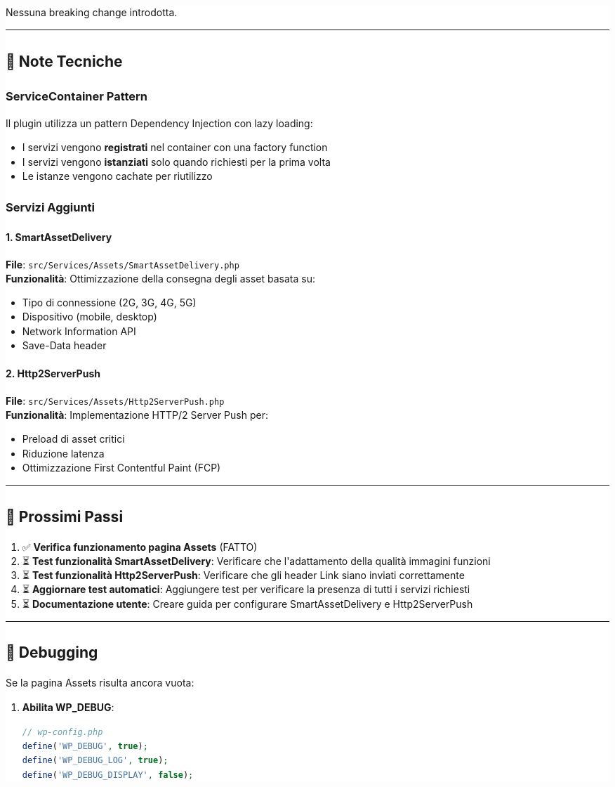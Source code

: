 Nessuna breaking change introdotta.

---

## 📝 Note Tecniche

### ServiceContainer Pattern
Il plugin utilizza un pattern Dependency Injection con lazy loading:
- I servizi vengono **registrati** nel container con una factory function
- I servizi vengono **istanziati** solo quando richiesti per la prima volta
- Le istanze vengono cachate per riutilizzo

### Servizi Aggiunti

#### 1. SmartAssetDelivery
**File**: `src/Services/Assets/SmartAssetDelivery.php`  
**Funzionalità**: Ottimizzazione della consegna degli asset basata su:
- Tipo di connessione (2G, 3G, 4G, 5G)
- Dispositivo (mobile, desktop)
- Network Information API
- Save-Data header

#### 2. Http2ServerPush
**File**: `src/Services/Assets/Http2ServerPush.php`  
**Funzionalità**: Implementazione HTTP/2 Server Push per:
- Preload di asset critici
- Riduzione latenza
- Ottimizzazione First Contentful Paint (FCP)

---

## 🎯 Prossimi Passi

1. ✅ **Verifica funzionamento pagina Assets** (FATTO)
2. ⏳ **Test funzionalità SmartAssetDelivery**: Verificare che l'adattamento della qualità immagini funzioni
3. ⏳ **Test funzionalità Http2ServerPush**: Verificare che gli header Link siano inviati correttamente
4. ⏳ **Aggiornare test automatici**: Aggiungere test per verificare la presenza di tutti i servizi richiesti
5. ⏳ **Documentazione utente**: Creare guida per configurare SmartAssetDelivery e Http2ServerPush

---

## 🐛 Debugging

Se la pagina Assets risulta ancora vuota:

1. **Abilita WP_DEBUG**:
   ```php
   // wp-config.php
   define('WP_DEBUG', true);
   define('WP_DEBUG_LOG', true);
   define('WP_DEBUG_DISPLAY', false);
   ```
